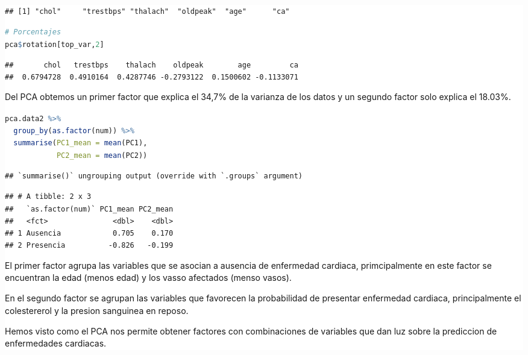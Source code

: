 ```
## [1] "chol"     "trestbps" "thalach"  "oldpeak"  "age"      "ca"
```

```r
# Porcentajes
pca$rotation[top_var,2] 
```

```
##       chol   trestbps    thalach    oldpeak        age         ca 
##  0.6794728  0.4910164  0.4287746 -0.2793122  0.1500602 -0.1133071
```

Del PCA obtemos un primer factor que explica el 34,7% de la varianza de los datos y un segundo factor solo explica el 18.03%.


```r
pca.data2 %>%
  group_by(as.factor(num)) %>%
  summarise(PC1_mean = mean(PC1), 
            PC2_mean = mean(PC2))
```

```
## `summarise()` ungrouping output (override with `.groups` argument)
```

```
## # A tibble: 2 x 3
##   `as.factor(num)` PC1_mean PC2_mean
##   <fct>               <dbl>    <dbl>
## 1 Ausencia            0.705    0.170
## 2 Presencia          -0.826   -0.199
```

El primer factor agrupa las variables que se asocian a ausencia de enfermedad cardiaca, primcipalmente en este factor se encuentran la edad (menos edad) y los vasso afectados (menso vasos).

En el segundo factor se agrupan las variables que favorecen la probabilidad de presentar enfermedad cardiaca, principalmente el colestererol y la presion sanguinea en reposo.

Hemos visto como el PCA nos permite obtener factores con combinaciones de variables que dan luz sobre la prediccion de enfermedades cardiacas.

